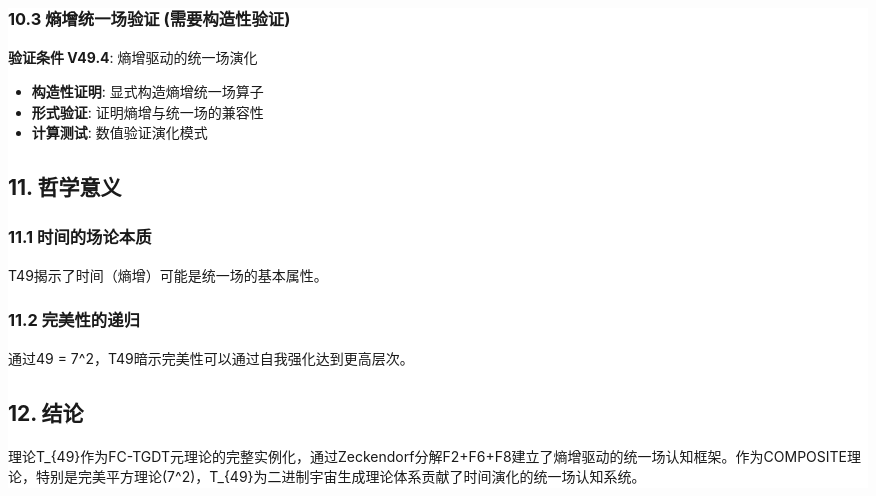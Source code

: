 ### 10.3 熵增统一场验证 (**需要构造性验证**)
**验证条件 V49.4**: 熵增驱动的统一场演化
- **构造性证明**: 显式构造熵增统一场算子
- **形式验证**: 证明熵增与统一场的兼容性
- **计算测试**: 数值验证演化模式

## 11. 哲学意义

### 11.1 时间的场论本质
T49揭示了时间（熵增）可能是统一场的基本属性。

### 11.2 完美性的递归
通过49 = 7^2，T49暗示完美性可以通过自我强化达到更高层次。

## 12. 结论

理论T_{49}作为FC-TGDT元理论的完整实例化，通过Zeckendorf分解F2+F6+F8建立了熵增驱动的统一场认知框架。作为COMPOSITE理论，特别是完美平方理论(7^2)，T_{49}为二进制宇宙生成理论体系贡献了时间演化的统一场认知系统。